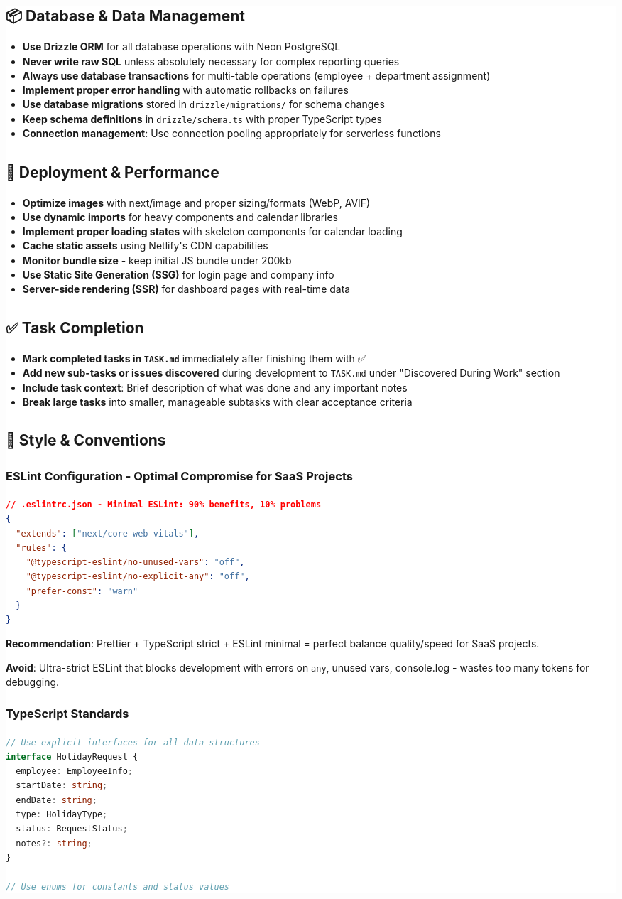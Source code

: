 ## 📦 Database & Data Management
- **Use Drizzle ORM** for all database operations with Neon PostgreSQL
- **Never write raw SQL** unless absolutely necessary for complex reporting queries
- **Always use database transactions** for multi-table operations (employee + department assignment)
- **Implement proper error handling** with automatic rollbacks on failures
- **Use database migrations** stored in `drizzle/migrations/` for schema changes
- **Keep schema definitions** in `drizzle/schema.ts` with proper TypeScript types
- **Connection management**: Use connection pooling appropriately for serverless functions

## 🚀 Deployment & Performance
- **Optimize images** with next/image and proper sizing/formats (WebP, AVIF)
- **Use dynamic imports** for heavy components and calendar libraries
- **Implement proper loading states** with skeleton components for calendar loading
- **Cache static assets** using Netlify's CDN capabilities
- **Monitor bundle size** - keep initial JS bundle under 200kb
- **Use Static Site Generation (SSG)** for login page and company info
- **Server-side rendering (SSR)** for dashboard pages with real-time data

## ✅ Task Completion
- **Mark completed tasks in `TASK.md`** immediately after finishing them with ✅
- **Add new sub-tasks or issues discovered** during development to `TASK.md` under "Discovered During Work" section
- **Include task context**: Brief description of what was done and any important notes
- **Break large tasks** into smaller, manageable subtasks with clear acceptance criteria

## 📎 Style & Conventions

### ESLint Configuration - Optimal Compromise for SaaS Projects
```json
// .eslintrc.json - Minimal ESLint: 90% benefits, 10% problems
{
  "extends": ["next/core-web-vitals"],
  "rules": {
    "@typescript-eslint/no-unused-vars": "off",
    "@typescript-eslint/no-explicit-any": "off", 
    "prefer-const": "warn"
  }
}
```

**Recommendation**: Prettier + TypeScript strict + ESLint minimal = perfect balance quality/speed for SaaS projects.

**Avoid**: Ultra-strict ESLint that blocks development with errors on `any`, unused vars, console.log - wastes too many tokens for debugging.

### TypeScript Standards
```typescript
// Use explicit interfaces for all data structures
interface HolidayRequest {
  employee: EmployeeInfo;
  startDate: string;
  endDate: string;
  type: HolidayType;
  status: RequestStatus;
  notes?: string;
}

// Use enums for constants and status values
```